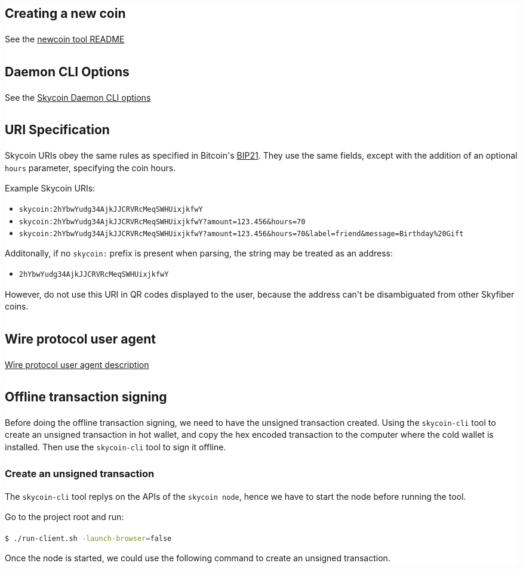 ## Creating a new coin

See the [newcoin tool README](./cmd/newcoin/README.md)

## Daemon CLI Options

See the [Skycoin Daemon CLI options](./cmd/skycoin/README.md)

## URI Specification

Skycoin URIs obey the same rules as specified in Bitcoin's [BIP21](https://github.com/bitcoin/bips/blob/master/bip-0021.mediawiki).
They use the same fields, except with the addition of an optional `hours` parameter, specifying the coin hours.

Example Skycoin URIs:

* `skycoin:2hYbwYudg34AjkJJCRVRcMeqSWHUixjkfwY`
* `skycoin:2hYbwYudg34AjkJJCRVRcMeqSWHUixjkfwY?amount=123.456&hours=70`
* `skycoin:2hYbwYudg34AjkJJCRVRcMeqSWHUixjkfwY?amount=123.456&hours=70&label=friend&message=Birthday%20Gift`

Additonally, if no `skycoin:` prefix is present when parsing, the string may be treated as an address:

* `2hYbwYudg34AjkJJCRVRcMeqSWHUixjkfwY`

However, do not use this URI in QR codes displayed to the user, because the address can't be disambiguated from other Skyfiber coins.

## Wire protocol user agent

[Wire protocol user agent description](https://github.com/skycoin/skycoin/wiki/Wire-protocol-user-agent)

## Offline transaction signing

Before doing the offline transaction signing, we need to have the unsigned transaction created. Using the `skycoin-cli` tool to create an unsigned transaction in hot wallet, and copy the hex encoded transaction to the computer where the cold wallet is installed. Then use the `skycoin-cli` tool to sign it offline.

### Create an unsigned transaction

The `skycoin-cli` tool replys on the APIs of the `skycoin node`, hence we have to start the node before running the tool.

 Go to the project root and run:

```bash
$ ./run-client.sh -launch-browser=false
```

Once the node is started, we could use the following command to create an unsigned transaction.

